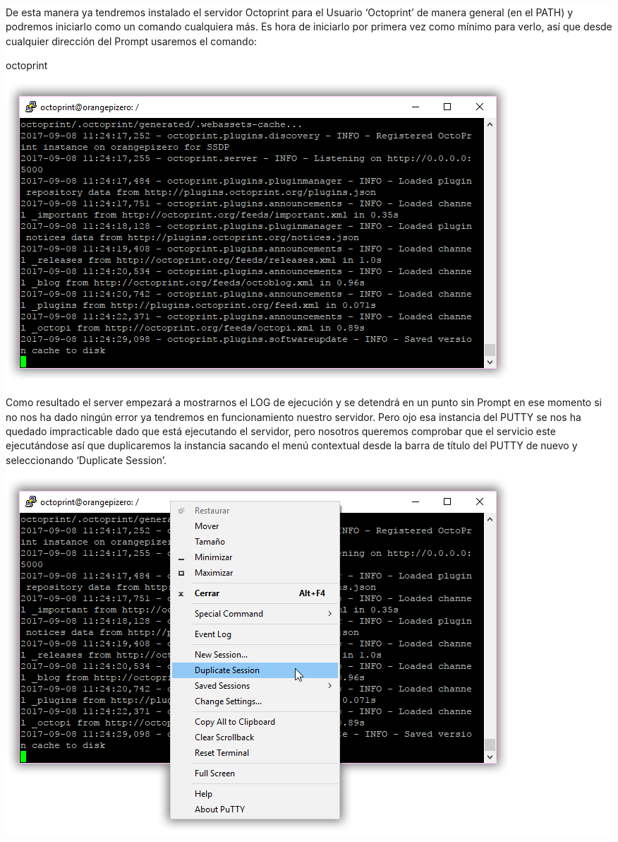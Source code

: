 De esta manera ya tendremos instalado el servidor Octoprint para el Usuario
‘Octoprint’ de manera general (en el PATH) y podremos iniciarlo como un comando
cualquiera más. Es hora de iniciarlo por primera vez como mínimo para verlo, así
que desde cualquier dirección del Prompt usaremos el comando:

octoprint

![](media/2956791446874b419578efabe956e29c.png)

Como resultado el server empezará a mostrarnos el LOG de ejecución y se detendrá
en un punto sin Prompt en ese momento si no nos ha dado ningún error ya
tendremos en funcionamiento nuestro servidor. Pero ojo esa instancia del PUTTY
se nos ha quedado impracticable dado que está ejecutando el servidor, pero
nosotros queremos comprobar que el servicio este ejecutándose así que
duplicaremos la instancia sacando el menú contextual desde la barra de título
del PUTTY de nuevo y seleccionando ‘Duplicate Session’.

![](media/84f250811790c876ac9ee22f2d4bcd67.png)
